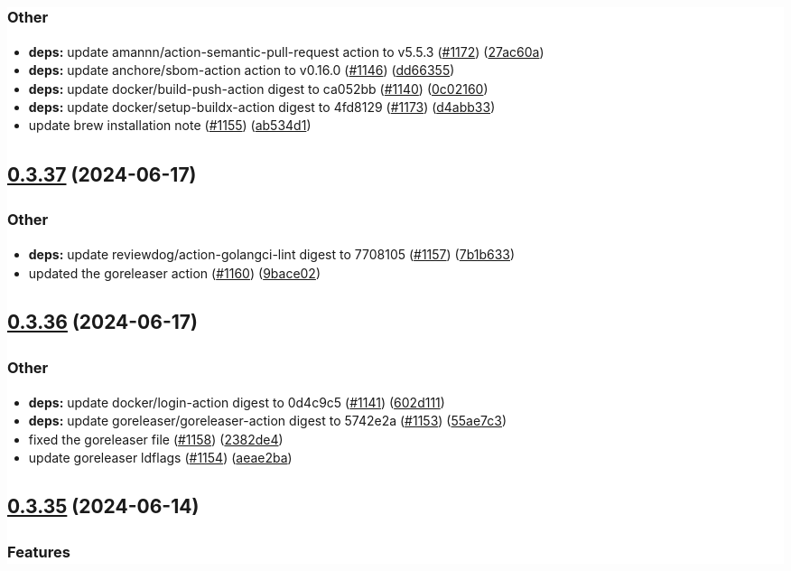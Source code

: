 
### Other

* **deps:** update amannn/action-semantic-pull-request action to v5.5.3 ([#1172](https://github.com/k8sgpt-ai/k8sgpt/issues/1172)) ([27ac60a](https://github.com/k8sgpt-ai/k8sgpt/commit/27ac60aed296c3d9582f34e14c5985a4bccd991e))
* **deps:** update anchore/sbom-action action to v0.16.0 ([#1146](https://github.com/k8sgpt-ai/k8sgpt/issues/1146)) ([dd66355](https://github.com/k8sgpt-ai/k8sgpt/commit/dd6635579789ce65ee86dc1196e7dfde1b7d20e6))
* **deps:** update docker/build-push-action digest to ca052bb ([#1140](https://github.com/k8sgpt-ai/k8sgpt/issues/1140)) ([0c02160](https://github.com/k8sgpt-ai/k8sgpt/commit/0c0216096efde9c2c812ee90522c081f51c52631))
* **deps:** update docker/setup-buildx-action digest to 4fd8129 ([#1173](https://github.com/k8sgpt-ai/k8sgpt/issues/1173)) ([d4abb33](https://github.com/k8sgpt-ai/k8sgpt/commit/d4abb33b3c29d9a2e4dee094ea7be2bc5d1807d1))
* update brew installation note ([#1155](https://github.com/k8sgpt-ai/k8sgpt/issues/1155)) ([ab534d1](https://github.com/k8sgpt-ai/k8sgpt/commit/ab534d184fcd538f2ba10a6b5bf3a74c28d5fee6))

## [0.3.37](https://github.com/k8sgpt-ai/k8sgpt/compare/v0.3.36...v0.3.37) (2024-06-17)


### Other

* **deps:** update reviewdog/action-golangci-lint digest to 7708105 ([#1157](https://github.com/k8sgpt-ai/k8sgpt/issues/1157)) ([7b1b633](https://github.com/k8sgpt-ai/k8sgpt/commit/7b1b63322ec7b0c0864682bc23be6e70c0ed7ec7))
* updated the goreleaser action ([#1160](https://github.com/k8sgpt-ai/k8sgpt/issues/1160)) ([9bace02](https://github.com/k8sgpt-ai/k8sgpt/commit/9bace02a6702a8af0e6511b51ffc38378e14d3cb))

## [0.3.36](https://github.com/k8sgpt-ai/k8sgpt/compare/v0.3.35...v0.3.36) (2024-06-17)


### Other

* **deps:** update docker/login-action digest to 0d4c9c5 ([#1141](https://github.com/k8sgpt-ai/k8sgpt/issues/1141)) ([602d111](https://github.com/k8sgpt-ai/k8sgpt/commit/602d111d8568d38cda744d2b179ee2d3eb59ba02))
* **deps:** update goreleaser/goreleaser-action digest to 5742e2a ([#1153](https://github.com/k8sgpt-ai/k8sgpt/issues/1153)) ([55ae7c3](https://github.com/k8sgpt-ai/k8sgpt/commit/55ae7c32986100d4b0bab6dcaf7a52ac7b37aa5f))
* fixed the goreleaser file ([#1158](https://github.com/k8sgpt-ai/k8sgpt/issues/1158)) ([2382de4](https://github.com/k8sgpt-ai/k8sgpt/commit/2382de4c6f82de535b67c2752d7c502d0a8b2b66))
* update goreleaser ldflags ([#1154](https://github.com/k8sgpt-ai/k8sgpt/issues/1154)) ([aeae2ba](https://github.com/k8sgpt-ai/k8sgpt/commit/aeae2ba765c7db6e4953b5a93c54617f1dd85efa))

## [0.3.35](https://github.com/k8sgpt-ai/k8sgpt/compare/v0.3.34...v0.3.35) (2024-06-14)


### Features
